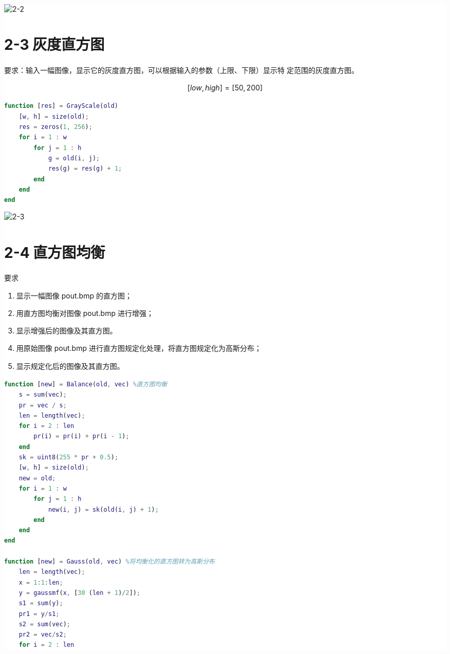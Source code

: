 
![2-2](C:\Users\xujh2649\Desktop\新建文件夹\2-2.png)

# 2-3 灰度直方图

要求：输入一幅图像，显示它的灰度直方图，可以根据输入的参数（上限、下限）显示特 定范围的灰度直方图。

$$[low,high]=[50,200]$$

```matlab
function [res] = GrayScale(old)
    [w, h] = size(old);
    res = zeros(1, 256);
    for i = 1 : w
        for j = 1 : h
            g = old(i, j);
            res(g) = res(g) + 1; 
        end
    end
end
```



![2-3](C:\Users\xujh2649\Desktop\新建文件夹\2-3.png)

# 2-4 直方图均衡

要求 

1) 显示一幅图像 pout.bmp 的直方图； 

2) 用直方图均衡对图像 pout.bmp 进行增强； 

3) 显示增强后的图像及其直方图。 

4) 用原始图像 pout.bmp 进行直方图规定化处理，将直方图规定化为高斯分布； 

5) 显示规定化后的图像及其直方图。

```matlab
function [new] = Balance(old, vec) %直方图均衡
    s = sum(vec);
    pr = vec / s;
    len = length(vec);
    for i = 2 : len
        pr(i) = pr(i) + pr(i - 1);
    end
    sk = uint8(255 * pr + 0.5);
    [w, h] = size(old);
    new = old;
    for i = 1 : w
        for j = 1 : h
            new(i, j) = sk(old(i, j) + 1);
        end
    end
end

function [new] = Gauss(old, vec) %将均衡化的直方图转为高斯分布
    len = length(vec);
    x = 1:1:len;
    y = gaussmf(x, [30 (len + 1)/2]);
    s1 = sum(y);
    pr1 = y/s1;
    s2 = sum(vec);
    pr2 = vec/s2;
    for i = 2 : len
```